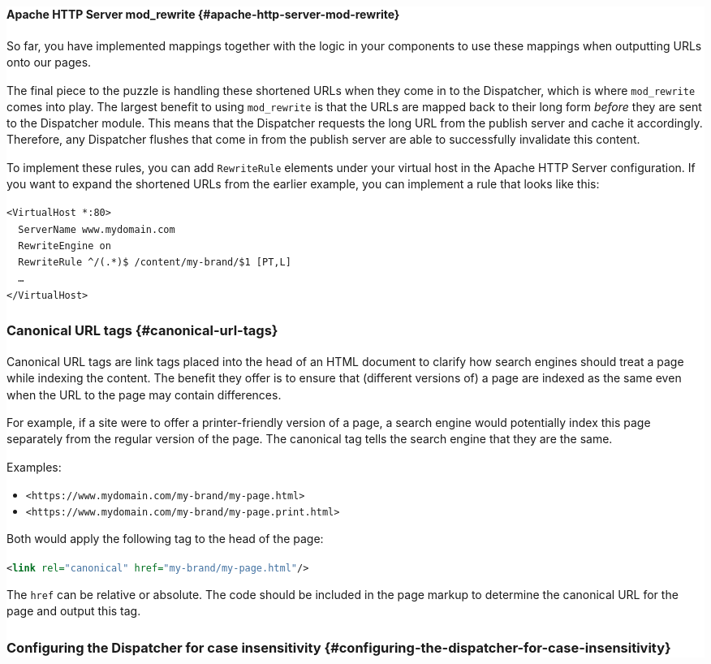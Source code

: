 #### Apache HTTP Server mod_rewrite {#apache-http-server-mod-rewrite}

So far, you have implemented mappings together with the logic in your components to use these mappings when outputting URLs onto our pages.

The final piece to the puzzle is handling these shortened URLs when they come in to the Dispatcher, which is where `mod_rewrite` comes into play. The largest benefit to using `mod_rewrite` is that the URLs are mapped back to their long form *before* they are sent to the Dispatcher module. This means that the Dispatcher requests the long URL from the publish server and cache it accordingly. Therefore, any Dispatcher flushes that come in from the publish server are able to successfully invalidate this content.

To implement these rules, you can add `RewriteRule` elements under your virtual host in the Apache HTTP Server configuration. If you want to expand the shortened URLs from the earlier example, you can implement a rule that looks like this:

```
<VirtualHost *:80>
  ServerName www.mydomain.com
  RewriteEngine on
  RewriteRule ^/(.*)$ /content/my-brand/$1 [PT,L]
  …
</VirtualHost>

```

### Canonical URL tags {#canonical-url-tags}

Canonical URL tags are link tags placed into the head of an HTML document to clarify how search engines should treat a page while indexing the content. The benefit they offer is to ensure that (different versions of) a page are indexed as the same even when the URL to the page may contain differences.

For example, if a site were to offer a printer-friendly version of a page, a search engine would potentially index this page separately from the regular version of the page. The canonical tag tells the search engine that they are the same.

Examples:

* `<https://www.mydomain.com/my-brand/my-page.html>`
* `<https://www.mydomain.com/my-brand/my-page.print.html>`

Both would apply the following tag to the head of the page:

```xml
<link rel="canonical" href="my-brand/my-page.html"/>

```

The `href` can be relative or absolute. The code should be included in the page markup to determine the canonical URL for the page and output this tag.

### Configuring the Dispatcher for case insensitivity {#configuring-the-dispatcher-for-case-insensitivity}
